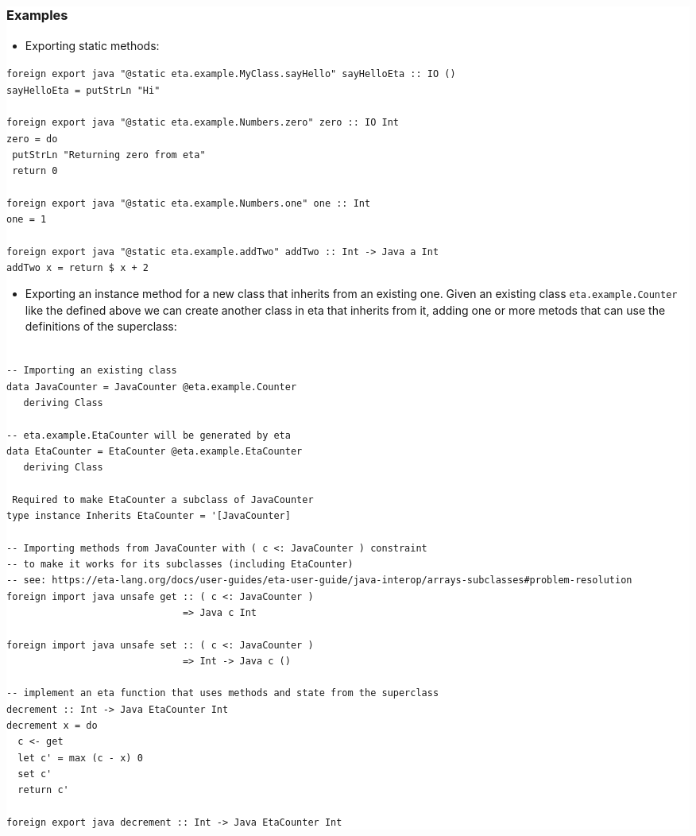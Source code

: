 ### Examples

- Exporting static methods:

```eta
foreign export java "@static eta.example.MyClass.sayHello" sayHelloEta :: IO ()
sayHelloEta = putStrLn "Hi"

foreign export java "@static eta.example.Numbers.zero" zero :: IO Int
zero = do
 putStrLn "Returning zero from eta"
 return 0

foreign export java "@static eta.example.Numbers.one" one :: Int
one = 1

foreign export java "@static eta.example.addTwo" addTwo :: Int -> Java a Int
addTwo x = return $ x + 2

```

- Exporting an instance method for a new class that inherits from an existing one. Given an existing class `eta.example.Counter` like the defined above we can create another class in eta that inherits from it, adding one or more metods that can use the definitions of the superclass:

```eta

-- Importing an existing class
data JavaCounter = JavaCounter @eta.example.Counter
   deriving Class

-- eta.example.EtaCounter will be generated by eta
data EtaCounter = EtaCounter @eta.example.EtaCounter
   deriving Class

 Required to make EtaCounter a subclass of JavaCounter
type instance Inherits EtaCounter = '[JavaCounter]

-- Importing methods from JavaCounter with ( c <: JavaCounter ) constraint
-- to make it works for its subclasses (including EtaCounter)
-- see: https://eta-lang.org/docs/user-guides/eta-user-guide/java-interop/arrays-subclasses#problem-resolution
foreign import java unsafe get :: ( c <: JavaCounter )
                               => Java c Int

foreign import java unsafe set :: ( c <: JavaCounter )
                               => Int -> Java c ()

-- implement an eta function that uses methods and state from the superclass
decrement :: Int -> Java EtaCounter Int
decrement x = do
  c <- get
  let c' = max (c - x) 0
  set c'
  return c'

foreign export java decrement :: Int -> Java EtaCounter Int
```
